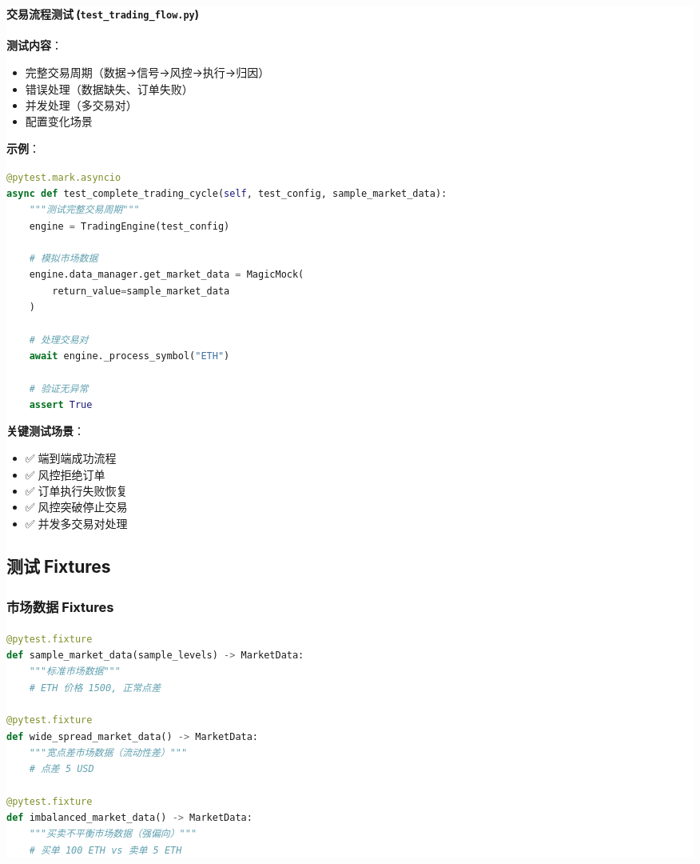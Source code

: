 #### 交易流程测试 (`test_trading_flow.py`)

**测试内容**：
- 完整交易周期（数据→信号→风控→执行→归因）
- 错误处理（数据缺失、订单失败）
- 并发处理（多交易对）
- 配置变化场景

**示例**：
```python
@pytest.mark.asyncio
async def test_complete_trading_cycle(self, test_config, sample_market_data):
    """测试完整交易周期"""
    engine = TradingEngine(test_config)

    # 模拟市场数据
    engine.data_manager.get_market_data = MagicMock(
        return_value=sample_market_data
    )

    # 处理交易对
    await engine._process_symbol("ETH")

    # 验证无异常
    assert True
```

**关键测试场景**：
- ✅ 端到端成功流程
- ✅ 风控拒绝订单
- ✅ 订单执行失败恢复
- ✅ 风控突破停止交易
- ✅ 并发多交易对处理

## 测试 Fixtures

### 市场数据 Fixtures

```python
@pytest.fixture
def sample_market_data(sample_levels) -> MarketData:
    """标准市场数据"""
    # ETH 价格 1500, 正常点差

@pytest.fixture
def wide_spread_market_data() -> MarketData:
    """宽点差市场数据（流动性差）"""
    # 点差 5 USD

@pytest.fixture
def imbalanced_market_data() -> MarketData:
    """买卖不平衡市场数据（强偏向）"""
    # 买单 100 ETH vs 卖单 5 ETH
```
